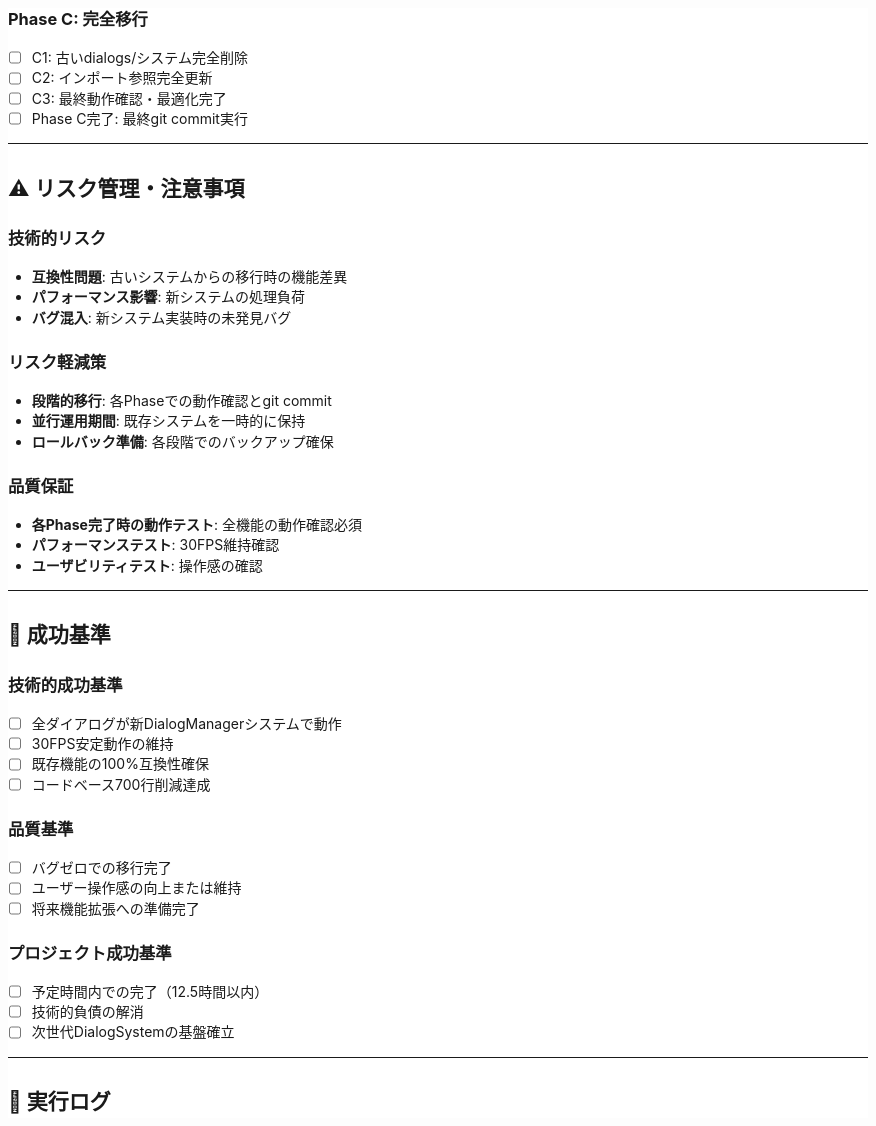 ### **Phase C: 完全移行**
- [ ] C1: 古いdialogs/システム完全削除
- [ ] C2: インポート参照完全更新
- [ ] C3: 最終動作確認・最適化完了
- [ ] Phase C完了: 最終git commit実行

---

## ⚠️ **リスク管理・注意事項**

### **技術的リスク**
- **互換性問題**: 古いシステムからの移行時の機能差異
- **パフォーマンス影響**: 新システムの処理負荷
- **バグ混入**: 新システム実装時の未発見バグ

### **リスク軽減策**
- **段階的移行**: 各Phaseでの動作確認とgit commit
- **並行運用期間**: 既存システムを一時的に保持
- **ロールバック準備**: 各段階でのバックアップ確保

### **品質保証**
- **各Phase完了時の動作テスト**: 全機能の動作確認必須
- **パフォーマンステスト**: 30FPS維持確認
- **ユーザビリティテスト**: 操作感の確認

---

## 🎯 **成功基準**

### **技術的成功基準**
- [ ] 全ダイアログが新DialogManagerシステムで動作
- [ ] 30FPS安定動作の維持
- [ ] 既存機能の100%互換性確保
- [ ] コードベース700行削減達成

### **品質基準**
- [ ] バグゼロでの移行完了
- [ ] ユーザー操作感の向上または維持
- [ ] 将来機能拡張への準備完了

### **プロジェクト成功基準**
- [ ] 予定時間内での完了（12.5時間以内）
- [ ] 技術的負債の解消
- [ ] 次世代DialogSystemの基盤確立

---

## 📝 **実行ログ**
